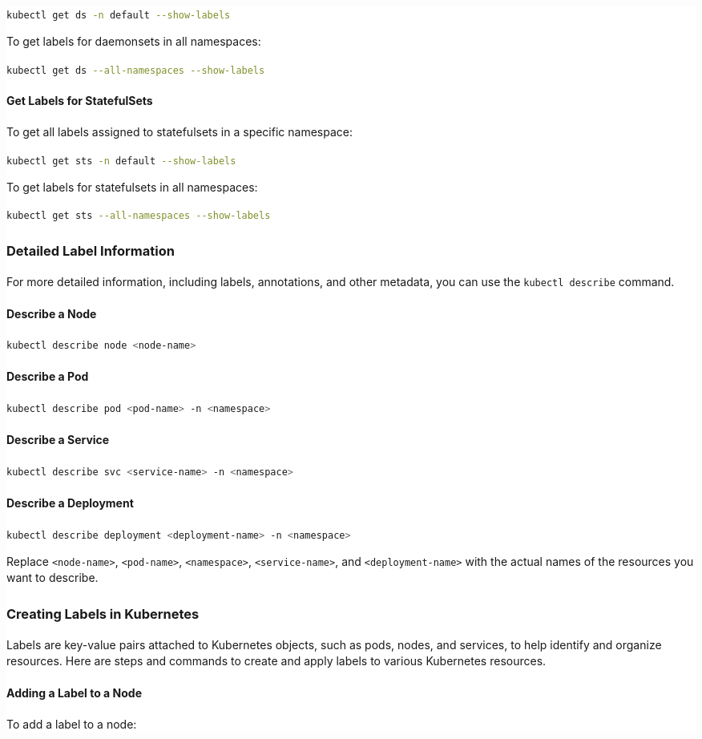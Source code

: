 ```bash
kubectl get ds -n default --show-labels
```

To get labels for daemonsets in all namespaces:

```bash
kubectl get ds --all-namespaces --show-labels
```

#### Get Labels for StatefulSets
To get all labels assigned to statefulsets in a specific namespace:

```bash
kubectl get sts -n default --show-labels
```

To get labels for statefulsets in all namespaces:

```bash
kubectl get sts --all-namespaces --show-labels
```

### Detailed Label Information

For more detailed information, including labels, annotations, and other metadata, you can use the `kubectl describe` command.

#### Describe a Node
```bash
kubectl describe node <node-name>
```

#### Describe a Pod
```bash
kubectl describe pod <pod-name> -n <namespace>
```

#### Describe a Service
```bash
kubectl describe svc <service-name> -n <namespace>
```

#### Describe a Deployment
```bash
kubectl describe deployment <deployment-name> -n <namespace>
```

Replace `<node-name>`, `<pod-name>`, `<namespace>`, `<service-name>`, and `<deployment-name>` with the actual names of the resources you want to describe.

### Creating Labels in Kubernetes

Labels are key-value pairs attached to Kubernetes objects, such as pods, nodes, and services, to help identify and organize resources. Here are steps and commands to create and apply labels to various Kubernetes resources.

#### Adding a Label to a Node
To add a label to a node:
